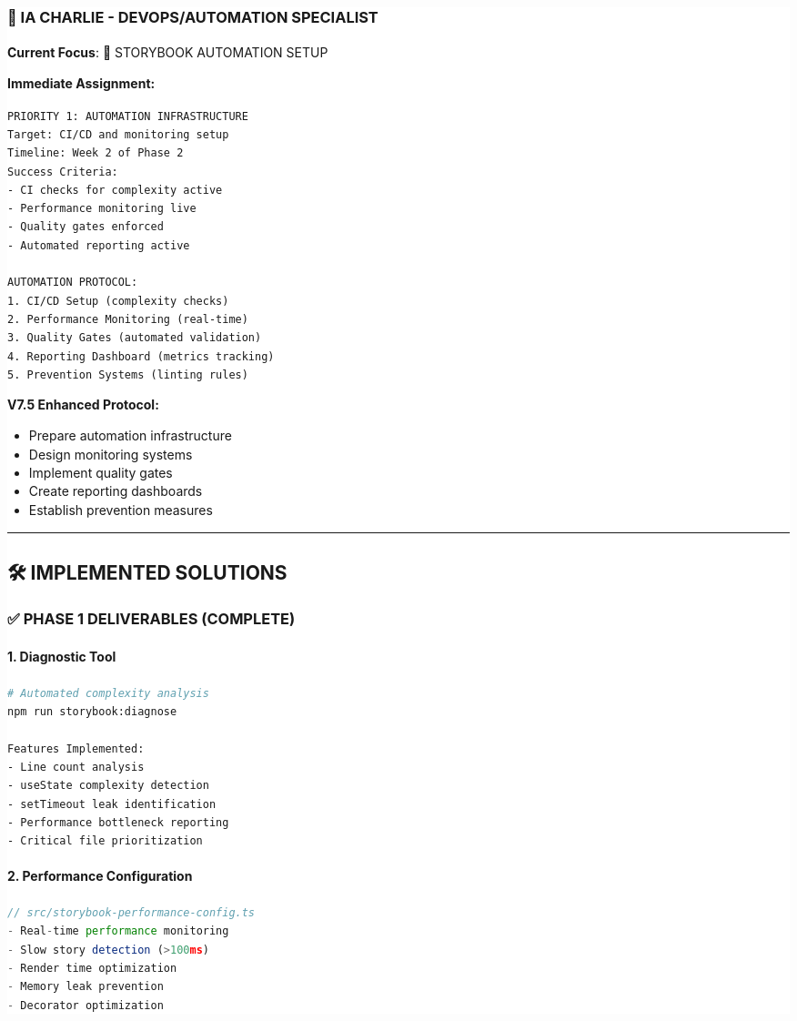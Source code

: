 ### **🤖 IA CHARLIE - DEVOPS/AUTOMATION SPECIALIST**
**Current Focus**: 🎯 STORYBOOK AUTOMATION SETUP

**Immediate Assignment:**
```
PRIORITY 1: AUTOMATION INFRASTRUCTURE
Target: CI/CD and monitoring setup
Timeline: Week 2 of Phase 2
Success Criteria:
- CI checks for complexity active
- Performance monitoring live
- Quality gates enforced
- Automated reporting active

AUTOMATION PROTOCOL:
1. CI/CD Setup (complexity checks)
2. Performance Monitoring (real-time)
3. Quality Gates (automated validation)
4. Reporting Dashboard (metrics tracking)
5. Prevention Systems (linting rules)
```

**V7.5 Enhanced Protocol:**
- Prepare automation infrastructure
- Design monitoring systems
- Implement quality gates
- Create reporting dashboards
- Establish prevention measures

---

## 🛠️ **IMPLEMENTED SOLUTIONS**

### **✅ PHASE 1 DELIVERABLES (COMPLETE)**

#### **1. Diagnostic Tool**
```bash
# Automated complexity analysis
npm run storybook:diagnose

Features Implemented:
- Line count analysis
- useState complexity detection
- setTimeout leak identification
- Performance bottleneck reporting
- Critical file prioritization
```

#### **2. Performance Configuration**
```typescript
// src/storybook-performance-config.ts
- Real-time performance monitoring
- Slow story detection (>100ms)
- Render time optimization
- Memory leak prevention
- Decorator optimization
```
